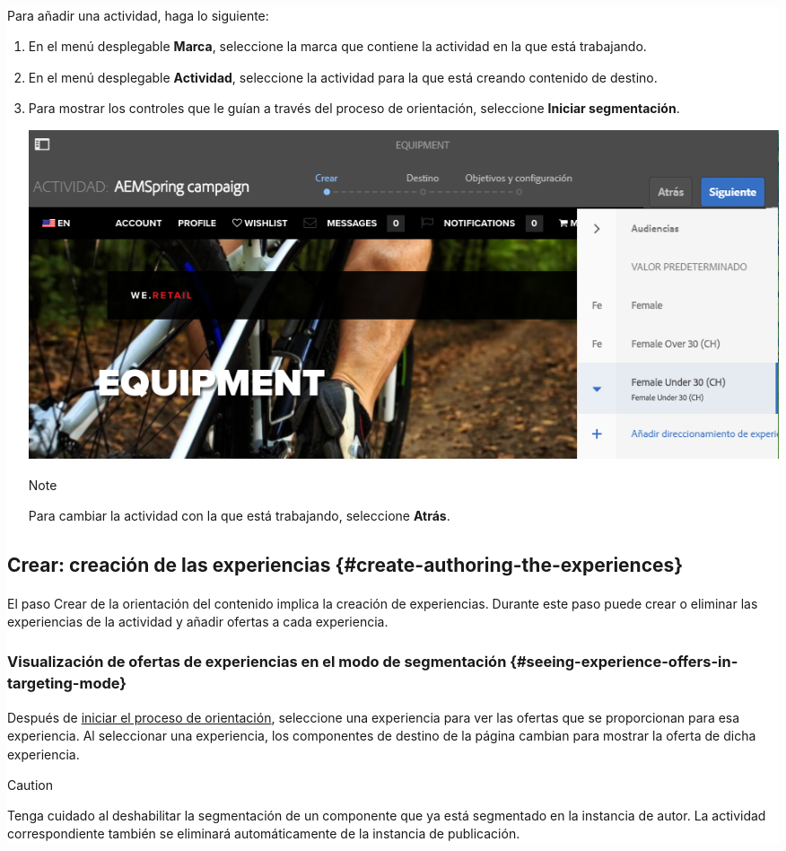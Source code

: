 Para añadir una actividad, haga lo siguiente:

1. En el menú desplegable **Marca**, seleccione la marca que contiene la actividad en la que está trabajando.
1. En el menú desplegable **Actividad**, seleccione la actividad para la que está creando contenido de destino.
1. Para mostrar los controles que le guían a través del proceso de orientación, seleccione **Iniciar segmentación**.

   ![Iniciar direccionamiento](../assets/targeted-start-targeting.png)

   >[!NOTE]
   >
   >Para cambiar la actividad con la que está trabajando, seleccione **Atrás**.

## Crear: creación de las experiencias {#create-authoring-the-experiences}

El paso Crear de la orientación del contenido implica la creación de experiencias. Durante este paso puede crear o eliminar las experiencias de la actividad y añadir ofertas a cada experiencia.

### Visualización de ofertas de experiencias en el modo de segmentación {#seeing-experience-offers-in-targeting-mode}

Después de [iniciar el proceso de orientación](#the-targeting-process-create-target-and-goals-settings), seleccione una experiencia para ver las ofertas que se proporcionan para esa experiencia. Al seleccionar una experiencia, los componentes de destino de la página cambian para mostrar la oferta de dicha experiencia.

>[!CAUTION]
>
>Tenga cuidado al deshabilitar la segmentación de un componente que ya está segmentado en la instancia de autor. La actividad correspondiente también se eliminará automáticamente de la instancia de publicación.
